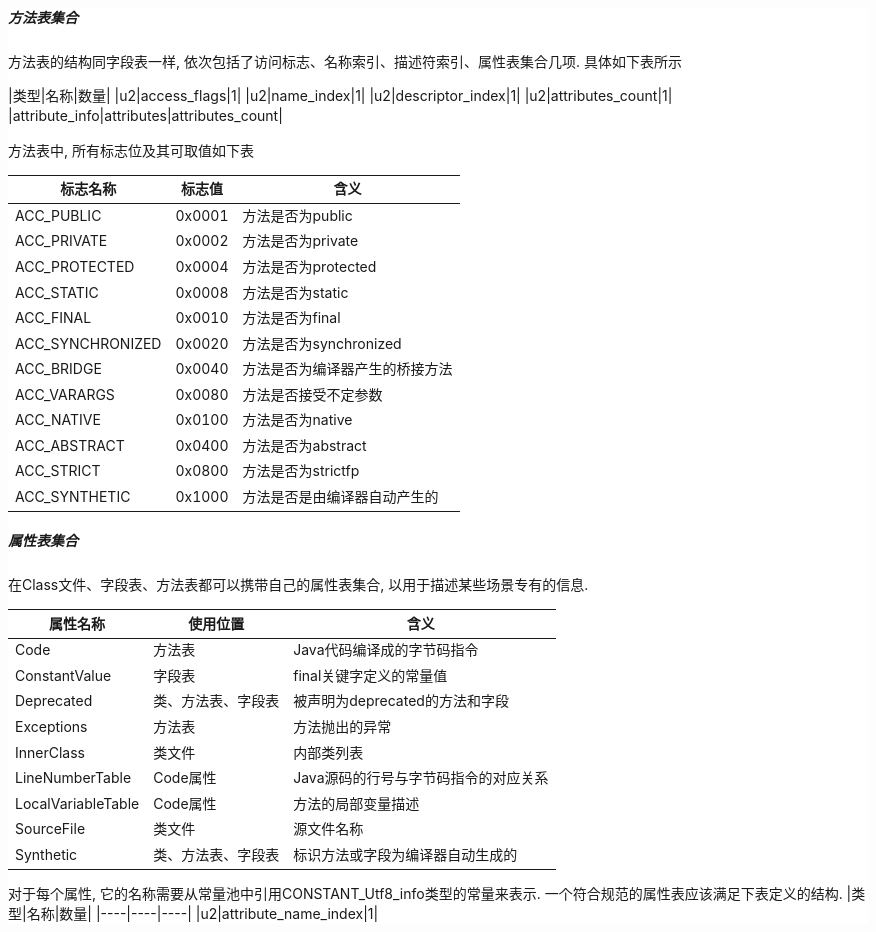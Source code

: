 ##### 方法表集合
方法表的结构同字段表一样, 依次包括了访问标志、名称索引、描述符索引、属性表集合几项. 具体如下表所示

|类型|名称|数量|
|u2|access_flags|1|
|u2|name_index|1|
|u2|descriptor_index|1|
|u2|attributes_count|1|
|attribute_info|attributes|attributes_count|

方法表中, 所有标志位及其可取值如下表

|标志名称|标志值|含义|
|----|----|----|
|ACC_PUBLIC|0x0001|方法是否为public|
|ACC_PRIVATE|0x0002|方法是否为private|
|ACC_PROTECTED|0x0004|方法是否为protected|
|ACC_STATIC|0x0008|方法是否为static|
|ACC_FINAL|0x0010|方法是否为final|
|ACC_SYNCHRONIZED|0x0020|方法是否为synchronized|
|ACC_BRIDGE|0x0040|方法是否为编译器产生的桥接方法|
|ACC_VARARGS|0x0080|方法是否接受不定参数|
|ACC_NATIVE|0x0100|方法是否为native|
|ACC_ABSTRACT|0x0400|方法是否为abstract|
|ACC_STRICT|0x0800|方法是否为strictfp|
|ACC_SYNTHETIC|0x1000|方法是否是由编译器自动产生的|

##### 属性表集合
在Class文件、字段表、方法表都可以携带自己的属性表集合, 以用于描述某些场景专有的信息.

|属性名称|使用位置|含义|
|----|----|----|
|Code|方法表|Java代码编译成的字节码指令|
|ConstantValue|字段表|final关键字定义的常量值|
|Deprecated|类、方法表、字段表|被声明为deprecated的方法和字段|
|Exceptions|方法表|方法抛出的异常|
|InnerClass|类文件|内部类列表|
|LineNumberTable|Code属性|Java源码的行号与字节码指令的对应关系|
|LocalVariableTable|Code属性|方法的局部变量描述|
|SourceFile|类文件|源文件名称|
|Synthetic|类、方法表、字段表|标识方法或字段为编译器自动生成的|
对于每个属性, 它的名称需要从常量池中引用CONSTANT_Utf8_info类型的常量来表示. 一个符合规范的属性表应该满足下表定义的结构.
|类型|名称|数量|
|----|----|----|
|u2|attribute_name_index|1|
